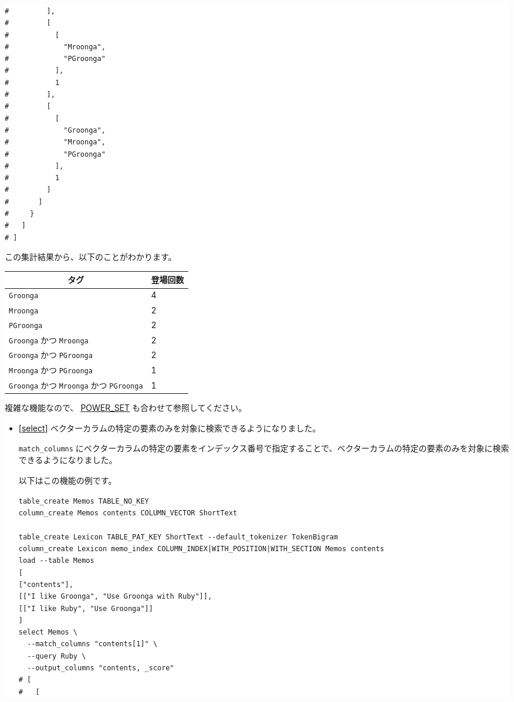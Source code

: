   ```default
  #         ],
  #         [
  #           [
  #             "Mroonga",
  #             "PGroonga"
  #           ],
  #           1
  #         ],
  #         [
  #           [
  #             "Groonga",
  #             "Mroonga",
  #             "PGroonga"
  #           ],
  #           1
  #         ]
  #       ]
  #     }
  #   ]
  # ]
  ```

  この集計結果から、以下のことがわかります。

  |タグ|登場回数|
  |--|--|
  |`Groonga`|4|
  |`Mroonga`|2|
  |`PGroonga`|2|
  |`Groonga` かつ `Mroonga`|2|
  | `Groonga` かつ `PGroonga`|2|
  | `Mroonga` かつ `PGroonga`|1|
  | `Groonga` かつ `Mroonga` かつ `PGroonga`|1|

  複雑な機能なので、 [POWER_SET](/ja/docs/reference/commands/select.html#select-drilldowns-label-key-vector-expansions-power-set) も合わせて参照してください。

* [[select](/ja/docs/reference/commands/select.html)] ベクターカラムの特定の要素のみを対象に検索できるようになりました。

  `match_columns` にベクターカラムの特定の要素をインデックス番号で指定することで、ベクターカラムの特定の要素のみを対象に検索できるようになりました。

  以下はこの機能の例です。

  ```
  table_create Memos TABLE_NO_KEY
  column_create Memos contents COLUMN_VECTOR ShortText

  table_create Lexicon TABLE_PAT_KEY ShortText --default_tokenizer TokenBigram
  column_create Lexicon memo_index COLUMN_INDEX|WITH_POSITION|WITH_SECTION Memos contents
  load --table Memos
  [
  ["contents"],
  [["I like Groonga", "Use Groonga with Ruby"]],
  [["I like Ruby", "Use Groonga"]]
  ]
  select Memos \
    --match_columns "contents[1]" \
    --query Ruby \
    --output_columns "contents, _score"
  # [
  #   [
  ```